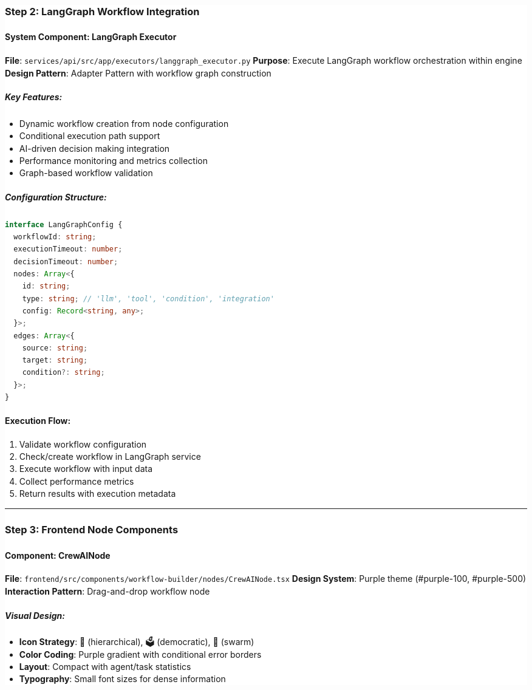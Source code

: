 ### **Step 2: LangGraph Workflow Integration**

#### **System Component: LangGraph Executor**
**File**: `services/api/src/app/executors/langgraph_executor.py`
**Purpose**: Execute LangGraph workflow orchestration within engine
**Design Pattern**: Adapter Pattern with workflow graph construction

##### **Key Features**:
- Dynamic workflow creation from node configuration
- Conditional execution path support
- AI-driven decision making integration
- Performance monitoring and metrics collection
- Graph-based workflow validation

##### **Configuration Structure**:
```typescript
interface LangGraphConfig {
  workflowId: string;
  executionTimeout: number;
  decisionTimeout: number;
  nodes: Array<{
    id: string;
    type: string; // 'llm', 'tool', 'condition', 'integration'
    config: Record<string, any>;
  }>;
  edges: Array<{
    source: string;
    target: string;
    condition?: string;
  }>;
}
```

#### **Execution Flow**:
1. Validate workflow configuration
2. Check/create workflow in LangGraph service
3. Execute workflow with input data
4. Collect performance metrics
5. Return results with execution metadata

---

### **Step 3: Frontend Node Components**

#### **Component: CrewAINode**
**File**: `frontend/src/components/workflow-builder/nodes/CrewAINode.tsx`
**Design System**: Purple theme (#purple-100, #purple-500)
**Interaction Pattern**: Drag-and-drop workflow node

##### **Visual Design**:
- **Icon Strategy**: 🏢 (hierarchical), 🗳️ (democratic), 🐝 (swarm)
- **Color Coding**: Purple gradient with conditional error borders
- **Layout**: Compact with agent/task statistics
- **Typography**: Small font sizes for dense information
